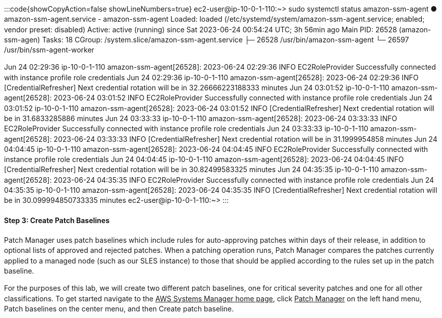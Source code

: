:::code{showCopyAction=false showLineNumbers=true}
ec2-user@ip-10-0-1-110:~> sudo systemctl status amazon-ssm-agent
● amazon-ssm-agent.service - amazon-ssm-agent
     Loaded: loaded (/etc/systemd/system/amazon-ssm-agent.service; enabled; vendor preset: disabled)
     Active: active (running) since Sat 2023-06-24 00:54:24 UTC; 3h 56min ago
   Main PID: 26528 (amazon-ssm-agen)
      Tasks: 18
     CGroup: /system.slice/amazon-ssm-agent.service
             ├─ 26528 /usr/bin/amazon-ssm-agent
             └─ 26597 /usr/bin/ssm-agent-worker

Jun 24 02:29:36 ip-10-0-1-110 amazon-ssm-agent[26528]: 2023-06-24 02:29:36 INFO EC2RoleProvider Successfully connected with instance profile role credentials
Jun 24 02:29:36 ip-10-0-1-110 amazon-ssm-agent[26528]: 2023-06-24 02:29:36 INFO [CredentialRefresher] Next credential rotation will be in 32.26666223188333 minutes
Jun 24 03:01:52 ip-10-0-1-110 amazon-ssm-agent[26528]: 2023-06-24 03:01:52 INFO EC2RoleProvider Successfully connected with instance profile role credentials
Jun 24 03:01:52 ip-10-0-1-110 amazon-ssm-agent[26528]: 2023-06-24 03:01:52 INFO [CredentialRefresher] Next credential rotation will be in 31.6833285886 minutes
Jun 24 03:33:33 ip-10-0-1-110 amazon-ssm-agent[26528]: 2023-06-24 03:33:33 INFO EC2RoleProvider Successfully connected with instance profile role credentials
Jun 24 03:33:33 ip-10-0-1-110 amazon-ssm-agent[26528]: 2023-06-24 03:33:33 INFO [CredentialRefresher] Next credential rotation will be in 31.1999954858 minutes
Jun 24 04:04:45 ip-10-0-1-110 amazon-ssm-agent[26528]: 2023-06-24 04:04:45 INFO EC2RoleProvider Successfully connected with instance profile role credentials
Jun 24 04:04:45 ip-10-0-1-110 amazon-ssm-agent[26528]: 2023-06-24 04:04:45 INFO [CredentialRefresher] Next credential rotation will be in 30.82499583325 minutes
Jun 24 04:35:35 ip-10-0-1-110 amazon-ssm-agent[26528]: 2023-06-24 04:35:35 INFO EC2RoleProvider Successfully connected with instance profile role credentials
Jun 24 04:35:35 ip-10-0-1-110 amazon-ssm-agent[26528]: 2023-06-24 04:35:35 INFO [CredentialRefresher] Next credential rotation will be in 30.099994850733335 minutes
ec2-user@ip-10-0-1-110:~>
:::

#### Step 3: Create Patch Baselines

Patch Manager uses patch baselines which include rules for auto-approving patches within days of their release, in addition to optional lists of approved and rejected patches. When a patching operation runs, Patch Manager compares the patches currently applied to a managed node (such as our SLES instance) to those that should be applied according to the rules set up in the patch baseline. 

For the purposes of this lab, we will create two different patch baselines, one for critical severity patches and one for all other classifications. To get started navigate to the [AWS Systems Manager home page](https://us-east-1.console.aws.amazon.com/systems-manager/home?region=us-east-1), click [Patch Manager](https://us-east-1.console.aws.amazon.com/systems-manager/patch-manager/dashboard?region=us-east-1) on the left hand menu, Patch baselines on the center menu, and then Create patch baseline.
